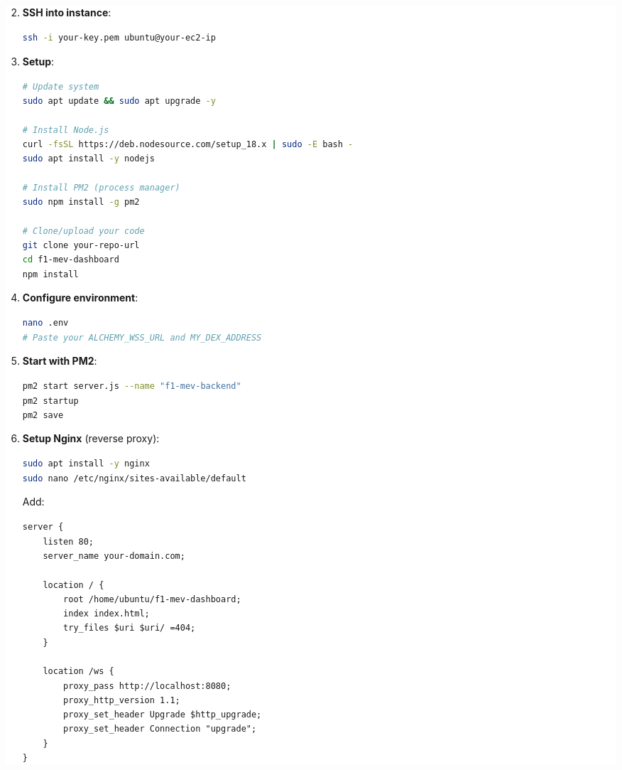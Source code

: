 2. **SSH into instance**:
   ```bash
   ssh -i your-key.pem ubuntu@your-ec2-ip
   ```

3. **Setup**:
   ```bash
   # Update system
   sudo apt update && sudo apt upgrade -y
   
   # Install Node.js
   curl -fsSL https://deb.nodesource.com/setup_18.x | sudo -E bash -
   sudo apt install -y nodejs
   
   # Install PM2 (process manager)
   sudo npm install -g pm2
   
   # Clone/upload your code
   git clone your-repo-url
   cd f1-mev-dashboard
   npm install
   ```

4. **Configure environment**:
   ```bash
   nano .env
   # Paste your ALCHEMY_WSS_URL and MY_DEX_ADDRESS
   ```

5. **Start with PM2**:
   ```bash
   pm2 start server.js --name "f1-mev-backend"
   pm2 startup
   pm2 save
   ```

6. **Setup Nginx** (reverse proxy):
   ```bash
   sudo apt install -y nginx
   sudo nano /etc/nginx/sites-available/default
   ```
   
   Add:
   ```nginx
   server {
       listen 80;
       server_name your-domain.com;
       
       location / {
           root /home/ubuntu/f1-mev-dashboard;
           index index.html;
           try_files $uri $uri/ =404;
       }
       
       location /ws {
           proxy_pass http://localhost:8080;
           proxy_http_version 1.1;
           proxy_set_header Upgrade $http_upgrade;
           proxy_set_header Connection "upgrade";
       }
   }
   ```
   